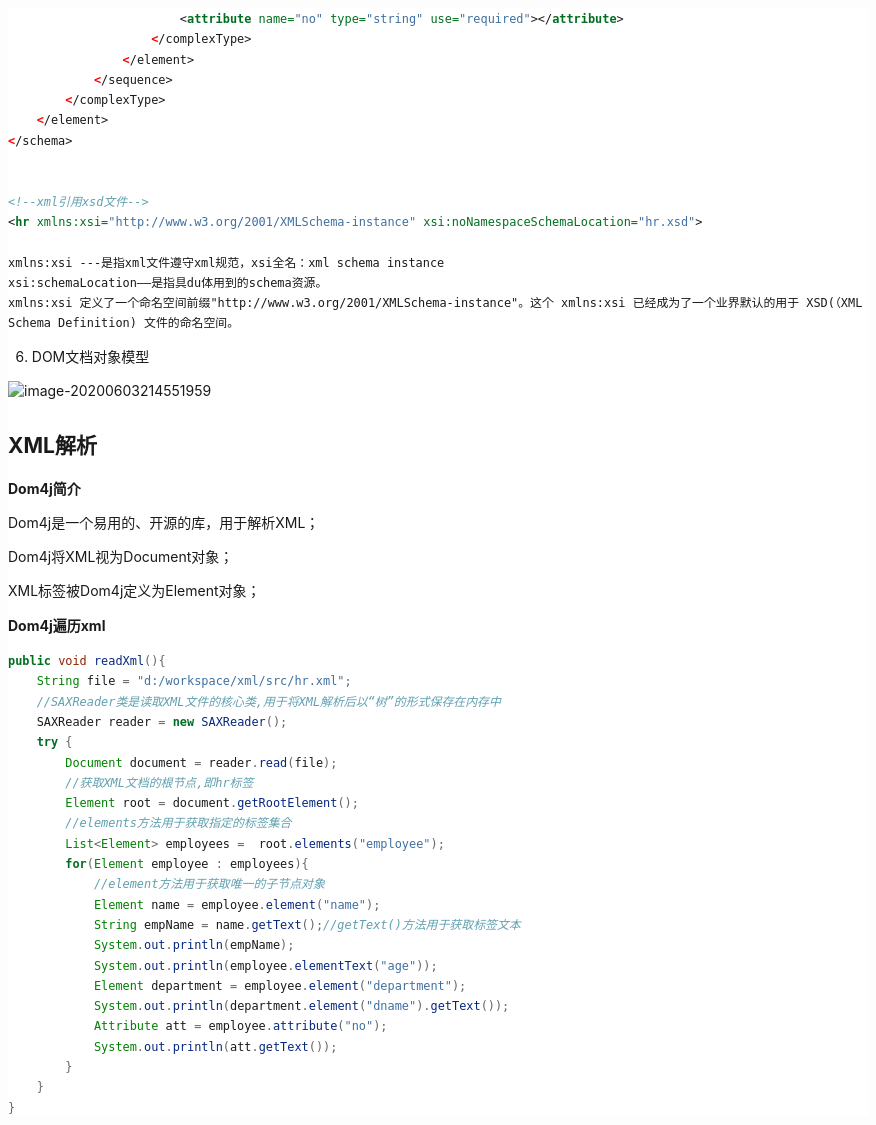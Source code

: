 ```xml
						<attribute name="no" type="string" use="required"></attribute>	
					</complexType>
				</element>
			</sequence>
		</complexType>
	</element>	
</schema>


<!--xml引用xsd文件-->
<hr xmlns:xsi="http://www.w3.org/2001/XMLSchema-instance" xsi:noNamespaceSchemaLocation="hr.xsd">
    
xmlns:xsi ---是指xml文件遵守xml规范，xsi全名：xml schema instance
xsi:schemaLocation——是指具du体用到的schema资源。
xmlns:xsi 定义了一个命名空间前缀"http://www.w3.org/2001/XMLSchema-instance"。这个 xmlns:xsi 已经成为了一个业界默认的用于 XSD(（XML Schema Definition) 文件的命名空间。 
```

6. DOM文档对象模型

<img src="https://tva1.sinaimg.cn/large/007S8ZIlly1gfffquniqvj30ye0e6wiq.jpg" alt="image-20200603214551959"  />

## XML解析

**Dom4j简介**

Dom4j是一个易用的、开源的库，用于解析XML；

Dom4j将XML视为Document对象；

XML标签被Dom4j定义为Element对象；

**Dom4j遍历xml**

```java
public void readXml(){
    String file = "d:/workspace/xml/src/hr.xml";
    //SAXReader类是读取XML文件的核心类,用于将XML解析后以“树”的形式保存在内存中
    SAXReader reader = new SAXReader();
    try {
        Document document = reader.read(file);
        //获取XML文档的根节点,即hr标签
        Element root = document.getRootElement();
        //elements方法用于获取指定的标签集合
        List<Element> employees =  root.elements("employee");
        for(Element employee : employees){
            //element方法用于获取唯一的子节点对象
            Element name = employee.element("name");
            String empName = name.getText();//getText()方法用于获取标签文本
            System.out.println(empName);
            System.out.println(employee.elementText("age"));
            Element department = employee.element("department");
            System.out.println(department.element("dname").getText());
            Attribute att = employee.attribute("no");
            System.out.println(att.getText());
        }
    } 
}
```
